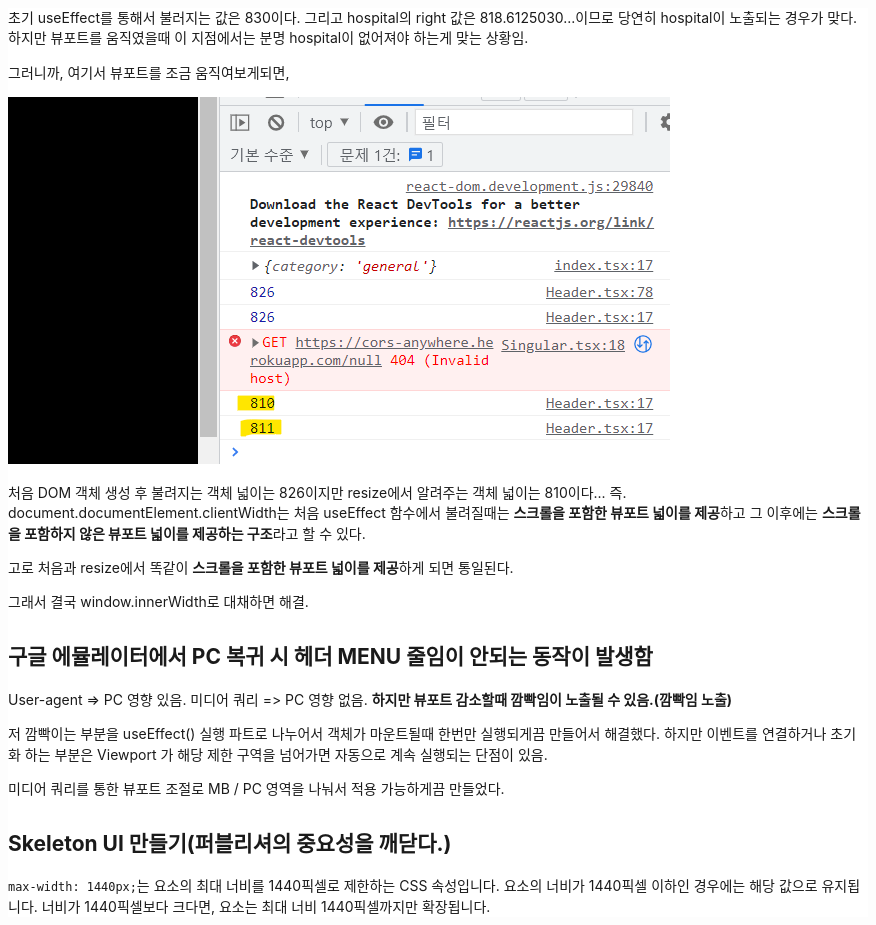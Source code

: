 

초기 useEffect를 통해서 불러지는 값은 830이다. 그리고 hospital의 right 값은 818.6125030...이므로 당연히 hospital이 노출되는 경우가 맞다. 하지만 뷰포트를 움직였을때 이 지점에서는 분명 hospital이 없어져야 하는게 맞는 상황임. 

그러니까, 여기서 뷰포트를 조금 움직여보게되면,


![image-20230517232626749](md-images/image-20230517232626749.png)


처음 DOM 객체  생성 후 불려지는 객체 넓이는 826이지만 resize에서 알려주는 객체 넓이는 810이다...
즉. document.documentElement.clientWidth는 처음 useEffect 함수에서 불려질때는 **스크롤을 포함한 뷰포트 넓이를 제공**하고 그 이후에는 **스크롤을 포함하지 않은 뷰포트 넓이를 제공하는 구조**라고 할 수 있다.


고로 처음과 resize에서 똑같이 **스크롤을 포함한 뷰포트 넓이를 제공**하게 되면 통일된다.

그래서 결국 window.innerWidth로 대채하면 해결.



## 구글 에뮬레이터에서 PC 복귀 시 헤더 MENU 줄임이 안되는 동작이 발생함

User-agent => PC 영향 있음.
미디어 쿼리 => PC 영향 없음. **하지만 뷰포트 감소할때 깜빡임이 노출될 수 있음.(깜빡임 노출)**

저 깜빡이는 부분을 useEffect() 실행 파트로 나누어서 객체가 마운트될때 한번만 실행되게끔 만들어서 해결했다. 하지만 이벤트를 연결하거나 초기화 하는 부분은 Viewport 가 해당 제한 구역을 넘어가면 자동으로 계속 실행되는 단점이 있음.


미디어 쿼리를 통한 뷰포트 조절로 MB / PC 영역을 나눠서 적용 가능하게끔 만들었다.



## Skeleton UI 만들기(퍼블리셔의 중요성을 깨닫다.)

`max-width: 1440px;`는 요소의 최대 너비를 1440픽셀로 제한하는 CSS 속성입니다. 요소의 너비가 1440픽셀 이하인 경우에는 해당 값으로 유지됩니다. 너비가 1440픽셀보다 크다면, 요소는 최대 너비 1440픽셀까지만 확장됩니다.
